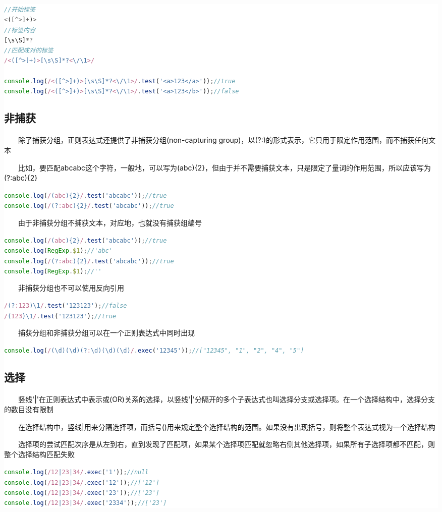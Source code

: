 ```javascript
//开始标签
<([^>]+)>
//标签内容
[\s\S]*?
//匹配成对的标签
/<([^>]+)>[\s\S]*?<\/\1>/

console.log(/<([^>]+)>[\s\S]*?<\/\1>/.test('<a>123</a>'));//true
console.log(/<([^>]+)>[\s\S]*?<\/\1>/.test('<a>123</b>'));//false
```

## 非捕获

　　除了捕获分组，正则表达式还提供了非捕获分组(non-capturing group)，以(?:)的形式表示，它只用于限定作用范围，而不捕获任何文本

　　比如，要匹配abcabc这个字符，一般地，可以写为(abc){2}，但由于并不需要捕获文本，只是限定了量词的作用范围，所以应该写为(?:abc){2}

```javascript
console.log(/(abc){2}/.test('abcabc'));//true
console.log(/(?:abc){2}/.test('abcabc'));//true
```

　　由于非捕获分组不捕获文本，对应地，也就没有捕获组编号

```javascript
console.log(/(abc){2}/.test('abcabc'));//true
console.log(RegExp.$1);//'abc'
console.log(/(?:abc){2}/.test('abcabc'));//true
console.log(RegExp.$1);//''
```

　　非捕获分组也不可以使用反向引用

```javascript
/(?:123)\1/.test('123123');//false
/(123)\1/.test('123123');//true
```

　　捕获分组和非捕获分组可以在一个正则表达式中同时出现

```javascript
console.log(/(\d)(\d)(?:\d)(\d)(\d)/.exec('12345'));//["12345", "1", "2", "4", "5"]
```

## 选择
　　竖线'|'在正则表达式中表示或(OR)关系的选择，以竖线'|'分隔开的多个子表达式也叫选择分支或选择项。在一个选择结构中，选择分支的数目没有限制

　　在选择结构中，竖线|用来分隔选择项，而括号()用来规定整个选择结构的范围。如果没有出现括号，则将整个表达式视为一个选择结构

　　选择项的尝试匹配次序是从左到右，直到发现了匹配项，如果某个选择项匹配就忽略右侧其他选择项，如果所有子选择项都不匹配，则整个选择结构匹配失败

```javascript
console.log(/12|23|34/.exec('1'));//null
console.log(/12|23|34/.exec('12'));//['12']
console.log(/12|23|34/.exec('23'));//['23']
console.log(/12|23|34/.exec('2334'));//['23']
```
